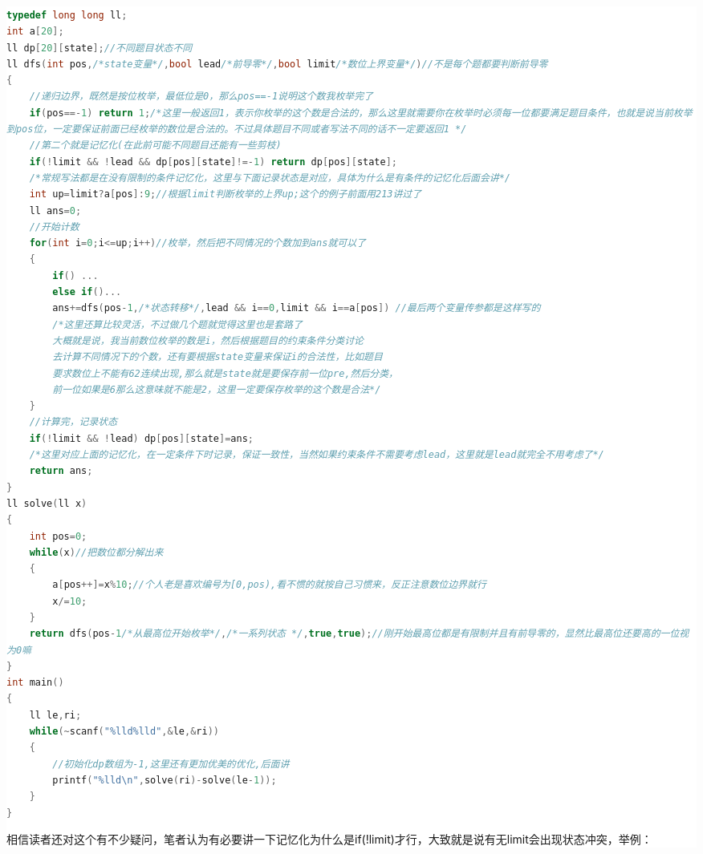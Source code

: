 ```cpp
typedef long long ll;
int a[20];
ll dp[20][state];//不同题目状态不同
ll dfs(int pos,/*state变量*/,bool lead/*前导零*/,bool limit/*数位上界变量*/)//不是每个题都要判断前导零
{
    //递归边界，既然是按位枚举，最低位是0，那么pos==-1说明这个数我枚举完了
    if(pos==-1) return 1;/*这里一般返回1，表示你枚举的这个数是合法的，那么这里就需要你在枚举时必须每一位都要满足题目条件，也就是说当前枚举到pos位，一定要保证前面已经枚举的数位是合法的。不过具体题目不同或者写法不同的话不一定要返回1 */
    //第二个就是记忆化(在此前可能不同题目还能有一些剪枝)
    if(!limit && !lead && dp[pos][state]!=-1) return dp[pos][state];
    /*常规写法都是在没有限制的条件记忆化，这里与下面记录状态是对应，具体为什么是有条件的记忆化后面会讲*/
    int up=limit?a[pos]:9;//根据limit判断枚举的上界up;这个的例子前面用213讲过了
    ll ans=0;
    //开始计数
    for(int i=0;i<=up;i++)//枚举，然后把不同情况的个数加到ans就可以了
    {
        if() ...
        else if()...
        ans+=dfs(pos-1,/*状态转移*/,lead && i==0,limit && i==a[pos]) //最后两个变量传参都是这样写的
        /*这里还算比较灵活，不过做几个题就觉得这里也是套路了
        大概就是说，我当前数位枚举的数是i，然后根据题目的约束条件分类讨论
        去计算不同情况下的个数，还有要根据state变量来保证i的合法性，比如题目
        要求数位上不能有62连续出现,那么就是state就是要保存前一位pre,然后分类，
        前一位如果是6那么这意味就不能是2，这里一定要保存枚举的这个数是合法*/
    }
    //计算完，记录状态
    if(!limit && !lead) dp[pos][state]=ans;
    /*这里对应上面的记忆化，在一定条件下时记录，保证一致性，当然如果约束条件不需要考虑lead，这里就是lead就完全不用考虑了*/
    return ans;
}
ll solve(ll x)
{
    int pos=0;
    while(x)//把数位都分解出来
    {
        a[pos++]=x%10;//个人老是喜欢编号为[0,pos),看不惯的就按自己习惯来，反正注意数位边界就行
        x/=10;
    }
    return dfs(pos-1/*从最高位开始枚举*/,/*一系列状态 */,true,true);//刚开始最高位都是有限制并且有前导零的，显然比最高位还要高的一位视为0嘛
}
int main()
{
    ll le,ri;
    while(~scanf("%lld%lld",&le,&ri))
    {
        //初始化dp数组为-1,这里还有更加优美的优化,后面讲
        printf("%lld\n",solve(ri)-solve(le-1));
    }
}
```
相信读者还对这个有不少疑问，笔者认为有必要讲一下记忆化为什么是if(!limit)才行，大致就是说有无limit会出现状态冲突，举例：
